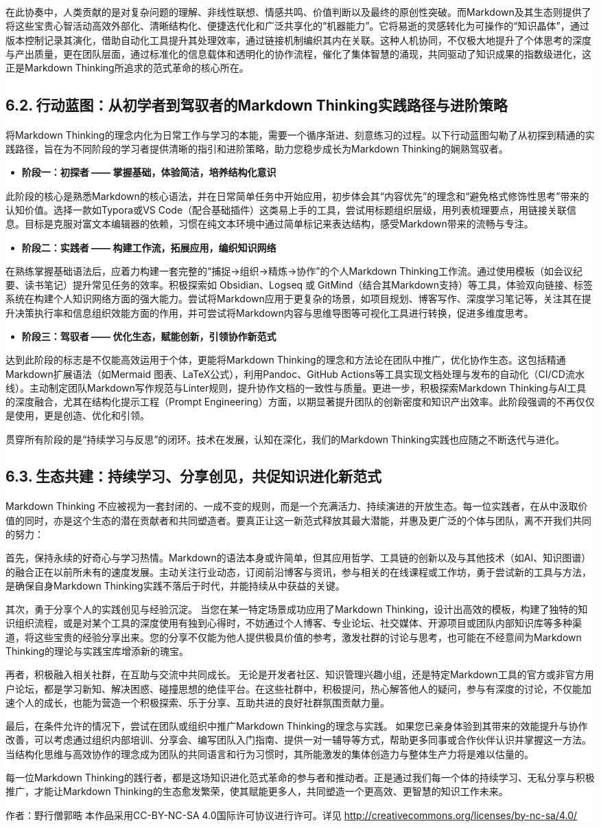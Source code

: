 在此协奏中，人类贡献的是对复杂问题的理解、非线性联想、情感共鸣、价值判断以及最终的原创性突破。而Markdown及其生态则提供了将这些宝贵心智活动高效外部化、清晰结构化、便捷迭代化和广泛共享化的“机器能力”。它将易逝的灵感转化为可操作的“知识晶体”，通过版本控制记录其演化，借助自动化工具提升其处理效率，通过链接机制编织其内在关联。这种人机协同，不仅极大地提升了个体思考的深度与产出质量，更在团队层面，通过标准化的信息载体和透明化的协作流程，催化了集体智慧的涌现，共同驱动了知识成果的指数级进化，这正是Markdown Thinking所追求的范式革命的核心所在。

## 6.2. 行动蓝图：从初学者到驾驭者的Markdown Thinking实践路径与进阶策略

将Markdown Thinking的理念内化为日常工作与学习的本能，需要一个循序渐进、刻意练习的过程。以下行动蓝图勾勒了从初探到精通的实践路径，旨在为不同阶段的学习者提供清晰的指引和进阶策略，助力您稳步成长为Markdown Thinking的娴熟驾驭者。

- **阶段一：初探者 —— 掌握基础，体验简洁，培养结构化意识**

此阶段的核心是熟悉Markdown的核心语法，并在日常简单任务中开始应用，初步体会其“内容优先”的理念和“避免格式修饰性思考”带来的认知价值。选择一款如Typora或VS Code（配合基础插件）这类易上手的工具，尝试用标题组织层级，用列表梳理要点，用链接关联信息。目标是克服对富文本编辑器的依赖，习惯在纯文本环境中通过简单标记来表达结构，感受Markdown带来的流畅与专注。

- **阶段二：实践者 —— 构建工作流，拓展应用，编织知识网络**

在熟练掌握基础语法后，应着力构建一套完整的“捕捉→组织→精炼→协作”的个人Markdown Thinking工作流。通过使用模板（如会议纪要、读书笔记）提升常见任务的效率。积极探索如 Obsidian、Logseq 或 GitMind（结合其Markdown支持）等工具，体验双向链接、标签系统在构建个人知识网络方面的强大能力。尝试将Markdown应用于更复杂的场景，如项目规划、博客写作、深度学习笔记等，关注其在提升决策执行率和信息组织效能方面的作用，并可尝试将Markdown内容与思维导图等可视化工具进行转换，促进多维度思考。

- **阶段三：驾驭者 —— 优化生态，赋能创新，引领协作新范式** 

达到此阶段的标志是不仅能高效运用于个体，更能将Markdown Thinking的理念和方法论在团队中推广，优化协作生态。这包括精通Markdown扩展语法（如Mermaid 图表、LaTeX公式），利用Pandoc、GitHub Actions等工具实现文档处理与发布的自动化（CI/CD流水线）。主动制定团队Markdown写作规范与Linter规则，提升协作文档的一致性与质量。更进一步，积极探索Markdown Thinking与AI工具的深度融合，尤其在结构化提示工程（Prompt Engineering）方面，以期显著提升团队的创新密度和知识产出效率。此阶段强调的不再仅仅是使用，更是创造、优化和引领。

贯穿所有阶段的是“持续学习与反思”的闭环。技术在发展，认知在深化，我们的Markdown Thinking实践也应随之不断迭代与进化。

## 6.3. 生态共建：持续学习、分享创见，共促知识进化新范式

Markdown Thinking 不应被视为一套封闭的、一成不变的规则，而是一个充满活力、持续演进的开放生态。每一位实践者，在从中汲取价值的同时，亦是这个生态的潜在贡献者和共同塑造者。要真正让这一新范式释放其最大潜能，并惠及更广泛的个体与团队，离不开我们共同的努力：

首先，保持永续的好奇心与学习热情。Markdown的语法本身或许简单，但其应用哲学、工具链的创新以及与其他技术（如AI、知识图谱）的融合正在以前所未有的速度发展。主动关注行业动态，订阅前沿博客与资讯，参与相关的在线课程或工作坊，勇于尝试新的工具与方法，是确保自身Markdown Thinking实践不落后于时代，并能持续从中获益的关键。

其次，勇于分享个人的实践创见与经验沉淀。 当您在某一特定场景成功应用了Markdown Thinking，设计出高效的模板，构建了独特的知识组织流程，或是对某个工具的深度使用有独到心得时，不妨通过个人博客、专业论坛、社交媒体、开源项目或团队内部知识库等多种渠道，将这些宝贵的经验分享出来。您的分享不仅能为他人提供极具价值的参考，激发社群的讨论与思考，也可能在不经意间为Markdown Thinking的理论与实践宝库增添新的瑰宝。

再者，积极融入相关社群，在互助与交流中共同成长。 无论是开发者社区、知识管理兴趣小组，还是特定Markdown工具的官方或非官方用户论坛，都是学习新知、解决困惑、碰撞思想的绝佳平台。在这些社群中，积极提问，热心解答他人的疑问，参与有深度的讨论，不仅能加速个人的成长，也能为营造一个积极探索、乐于分享、互助共进的良好社群氛围贡献力量。

最后，在条件允许的情况下，尝试在团队或组织中推广Markdown Thinking的理念与实践。 如果您已亲身体验到其带来的效能提升与协作改善，可以考虑通过组织内部培训、分享会、编写团队入门指南、提供一对一辅导等方式，帮助更多同事或合作伙伴认识并掌握这一方法。当结构化思维与高效协作的理念成为团队的共同语言和行为习惯时，其所能激发的集体创造力与整体生产力将是难以估量的。

每一位Markdown Thinking的践行者，都是这场知识进化范式革命的参与者和推动者。正是通过我们每一个体的持续学习、无私分享与积极推广，才能让Markdown Thinking的生态愈发繁荣，使其赋能更多人，共同塑造一个更高效、更智慧的知识工作未来。

作者：野行僧郭晧
本作品采用CC-BY-NC-SA 4.0国际许可协议进行许可。详见 http://creativecommons.org/licenses/by-nc-sa/4.0/